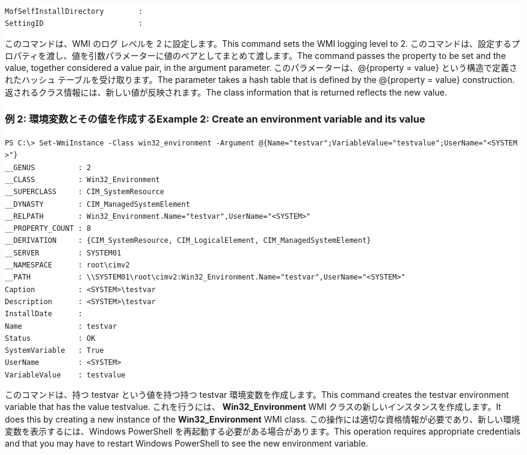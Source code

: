 ```
MofSelfInstallDirectory        :
SettingID                      :
```

<span data-ttu-id="9dd57-122">このコマンドは、WMI のログ レベルを 2 に設定します。</span><span class="sxs-lookup"><span data-stu-id="9dd57-122">This command sets the WMI logging level to 2.</span></span>
<span data-ttu-id="9dd57-123">このコマンドは、設定するプロパティを渡し、値を引数パラメーターに値のペアとしてまとめて渡します。</span><span class="sxs-lookup"><span data-stu-id="9dd57-123">The command passes the property to be set and the value, together considered a value pair, in the argument parameter.</span></span>
<span data-ttu-id="9dd57-124">このパラメーターは、@{property = value} という構造で定義されたハッシュ テーブルを受け取ります。</span><span class="sxs-lookup"><span data-stu-id="9dd57-124">The parameter takes a hash table that is defined by the @{property = value} construction.</span></span>
<span data-ttu-id="9dd57-125">返されるクラス情報には、新しい値が反映されます。</span><span class="sxs-lookup"><span data-stu-id="9dd57-125">The class information that is returned reflects the new value.</span></span>

### <span data-ttu-id="9dd57-126">例 2: 環境変数とその値を作成する</span><span class="sxs-lookup"><span data-stu-id="9dd57-126">Example 2: Create an environment variable and its value</span></span>

```
PS C:\> Set-WmiInstance -Class win32_environment -Argument @{Name="testvar";VariableValue="testvalue";UserName="<SYSTEM>"}
__GENUS          : 2
__CLASS          : Win32_Environment
__SUPERCLASS     : CIM_SystemResource
__DYNASTY        : CIM_ManagedSystemElement
__RELPATH        : Win32_Environment.Name="testvar",UserName="<SYSTEM>"
__PROPERTY_COUNT : 8
__DERIVATION     : {CIM_SystemResource, CIM_LogicalElement, CIM_ManagedSystemElement}
__SERVER         : SYSTEM01
__NAMESPACE      : root\cimv2
__PATH           : \\SYSTEM01\root\cimv2:Win32_Environment.Name="testvar",UserName="<SYSTEM>"
Caption          : <SYSTEM>\testvar
Description      : <SYSTEM>\testvar
InstallDate      :
Name             : testvar
Status           : OK
SystemVariable   : True
UserName         : <SYSTEM>
VariableValue    : testvalue
```

<span data-ttu-id="9dd57-127">このコマンドは、持つ testvar という値を持つ持つ testvar 環境変数を作成します。</span><span class="sxs-lookup"><span data-stu-id="9dd57-127">This command creates the testvar environment variable that has the value testvalue.</span></span>
<span data-ttu-id="9dd57-128">これを行うには、 **Win32_Environment** WMI クラスの新しいインスタンスを作成します。</span><span class="sxs-lookup"><span data-stu-id="9dd57-128">It does this by creating a new instance of the **Win32_Environment** WMI class.</span></span>
<span data-ttu-id="9dd57-129">この操作には適切な資格情報が必要であり、新しい環境変数を表示するには、Windows PowerShell を再起動する必要がある場合があります。</span><span class="sxs-lookup"><span data-stu-id="9dd57-129">This operation requires appropriate credentials and that you may have to restart Windows PowerShell to see the new environment variable.</span></span>
